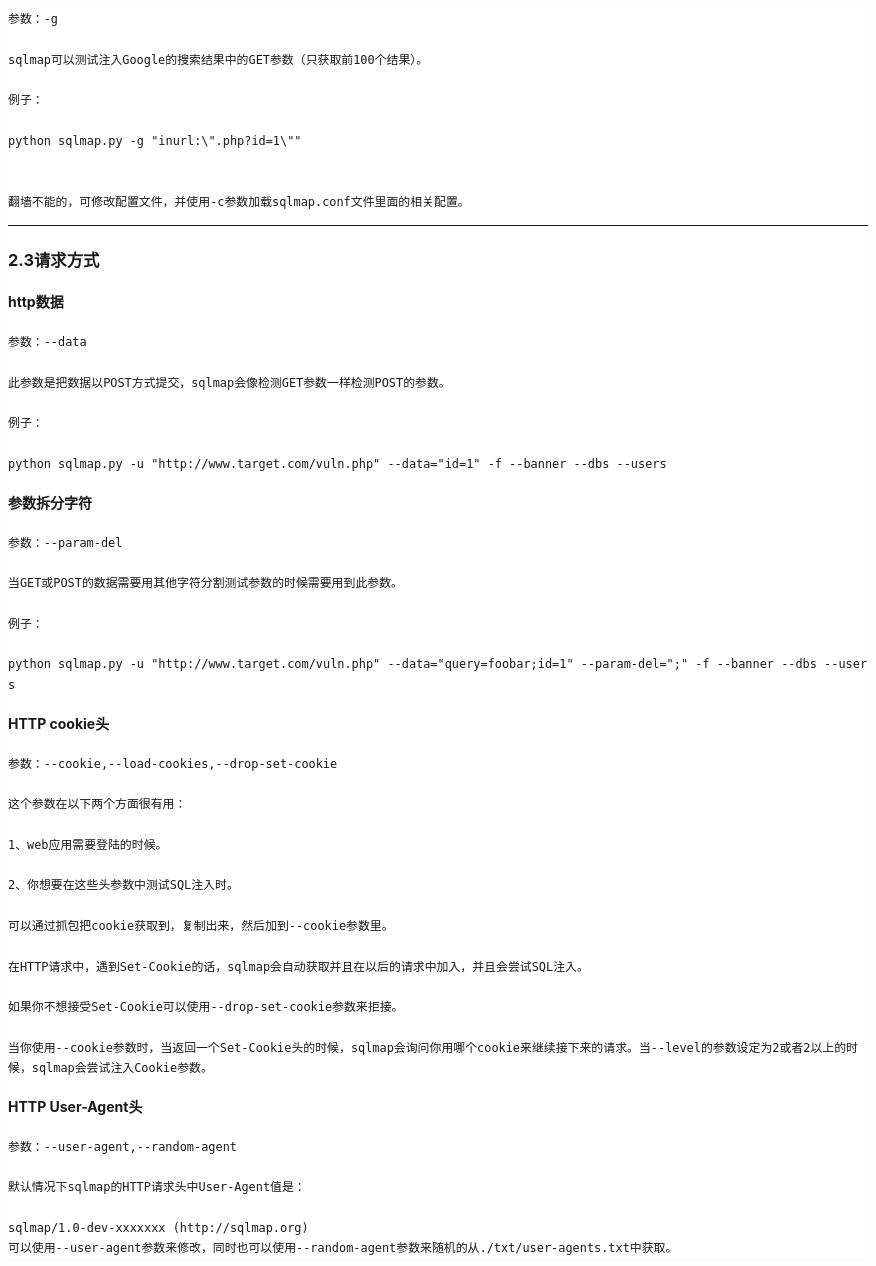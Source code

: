 	参数：-g
	
	sqlmap可以测试注入Google的搜索结果中的GET参数（只获取前100个结果）。
	
	例子：
	
	python sqlmap.py -g "inurl:\".php?id=1\""


	翻墙不能的，可修改配置文件，并使用-c参数加载sqlmap.conf文件里面的相关配置。
---

### 2.3请求方式

#### http数据

	参数：--data
	
	此参数是把数据以POST方式提交，sqlmap会像检测GET参数一样检测POST的参数。
	
	例子：
	
	python sqlmap.py -u "http://www.target.com/vuln.php" --data="id=1" -f --banner --dbs --users
#### 参数拆分字符

	参数：--param-del
	
	当GET或POST的数据需要用其他字符分割测试参数的时候需要用到此参数。
	
	例子：
	
	python sqlmap.py -u "http://www.target.com/vuln.php" --data="query=foobar;id=1" --param-del=";" -f --banner --dbs --users

#### HTTP cookie头

	参数：--cookie,--load-cookies,--drop-set-cookie
	
	这个参数在以下两个方面很有用：
	
	1、web应用需要登陆的时候。
	
	2、你想要在这些头参数中测试SQL注入时。
	
	可以通过抓包把cookie获取到，复制出来，然后加到--cookie参数里。
	
	在HTTP请求中，遇到Set-Cookie的话，sqlmap会自动获取并且在以后的请求中加入，并且会尝试SQL注入。
	
	如果你不想接受Set-Cookie可以使用--drop-set-cookie参数来拒接。
	
	当你使用--cookie参数时，当返回一个Set-Cookie头的时候，sqlmap会询问你用哪个cookie来继续接下来的请求。当--level的参数设定为2或者2以上的时候，sqlmap会尝试注入Cookie参数。

#### HTTP User-Agent头

	参数：--user-agent,--random-agent
	
	默认情况下sqlmap的HTTP请求头中User-Agent值是：
	
	sqlmap/1.0-dev-xxxxxxx (http://sqlmap.org)
	可以使用--user-agent参数来修改，同时也可以使用--random-agent参数来随机的从./txt/user-agents.txt中获取。
	